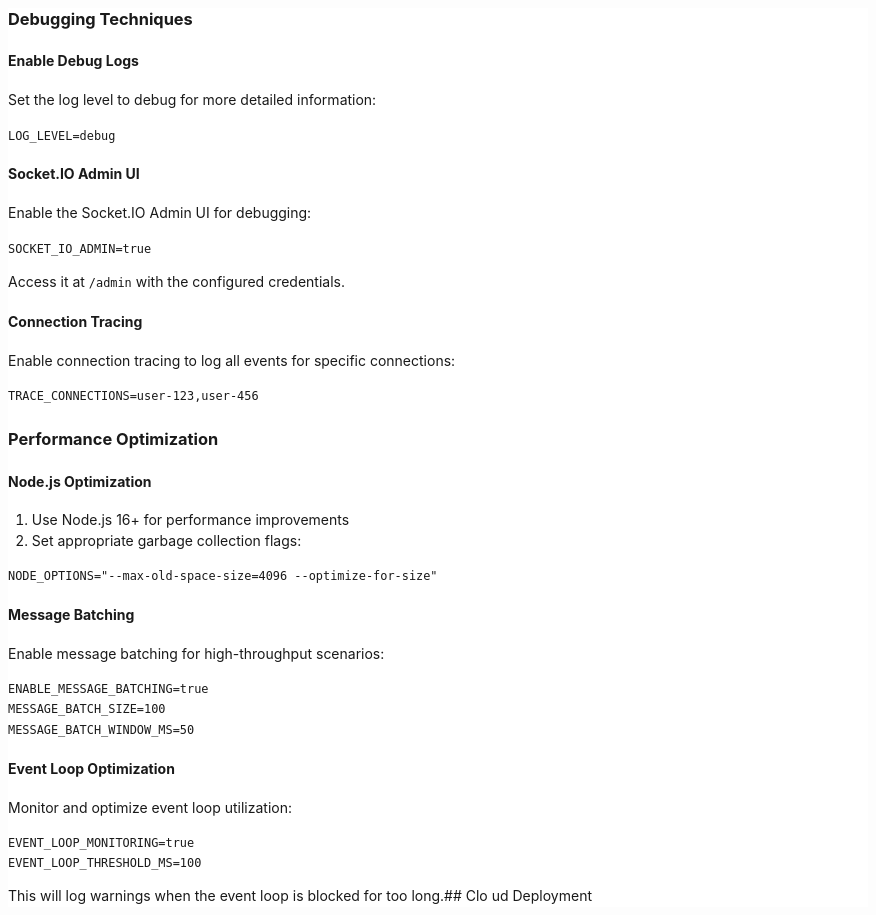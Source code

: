 ### Debugging Techniques

#### Enable Debug Logs

Set the log level to debug for more detailed information:

```
LOG_LEVEL=debug
```

#### Socket.IO Admin UI

Enable the Socket.IO Admin UI for debugging:

```
SOCKET_IO_ADMIN=true
```

Access it at `/admin` with the configured credentials.

#### Connection Tracing

Enable connection tracing to log all events for specific connections:

```
TRACE_CONNECTIONS=user-123,user-456
```

### Performance Optimization

#### Node.js Optimization

1. Use Node.js 16+ for performance improvements
2. Set appropriate garbage collection flags:

```
NODE_OPTIONS="--max-old-space-size=4096 --optimize-for-size"
```

#### Message Batching

Enable message batching for high-throughput scenarios:

```
ENABLE_MESSAGE_BATCHING=true
MESSAGE_BATCH_SIZE=100
MESSAGE_BATCH_WINDOW_MS=50
```

#### Event Loop Optimization

Monitor and optimize event loop utilization:

```
EVENT_LOOP_MONITORING=true
EVENT_LOOP_THRESHOLD_MS=100
```

This will log warnings when the event loop is blocked for too long.## Clo
ud Deployment
